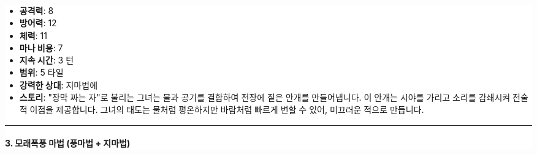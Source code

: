 - **공격력**: 8
- **방어력**: 12
- **체력**: 11
- **마나 비용**: 7
- **지속 시간**: 3 턴
- **범위**: 5 타일
- **강력한 상대**: 지마법에
- **스토리**: "장막 짜는 자"로 불리는 그녀는 물과 공기를 결합하여 전장에 짙은 안개를 만들어냅니다. 이 안개는 시야를 가리고 소리를 감쇄시켜 전술적 이점을 제공합니다. 그녀의 태도는 물처럼 평온하지만 바람처럼 빠르게 변할 수 있어, 미끄러운 적으로 만듭니다.

---

#### 3. 모래폭풍 마법 (풍마법 + 지마법)
